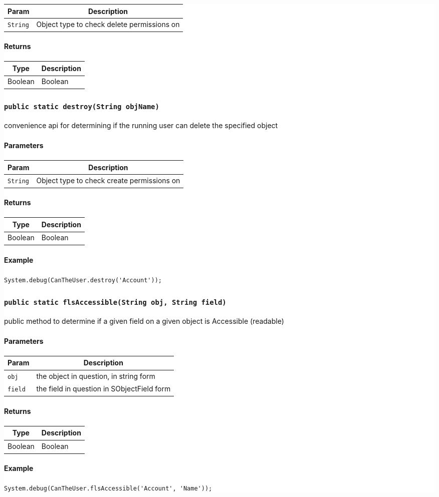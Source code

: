 |Param|Description|
|---|---|
|`String`|Object type to check delete permissions on|

#### Returns

|Type|Description|
|---|---|
|Boolean|Boolean|

### `public static destroy(String objName)`

convenience api for determining if the running user can delete the specified object

#### Parameters

|Param|Description|
|---|---|
|`String`|Object type to check create permissions on|

#### Returns

|Type|Description|
|---|---|
|Boolean|Boolean|

#### Example
```apex
System.debug(CanTheUser.destroy('Account'));
```


### `public static flsAccessible(String obj, String field)`

public method to determine if a given field on a given object is Accessible (readable)

#### Parameters

|Param|Description|
|---|---|
|`obj`|the object in question, in string form|
|`field`|the field in question in SObjectField form|

#### Returns

|Type|Description|
|---|---|
|Boolean|Boolean|

#### Example
```apex
System.debug(CanTheUser.flsAccessible('Account', 'Name'));
```
